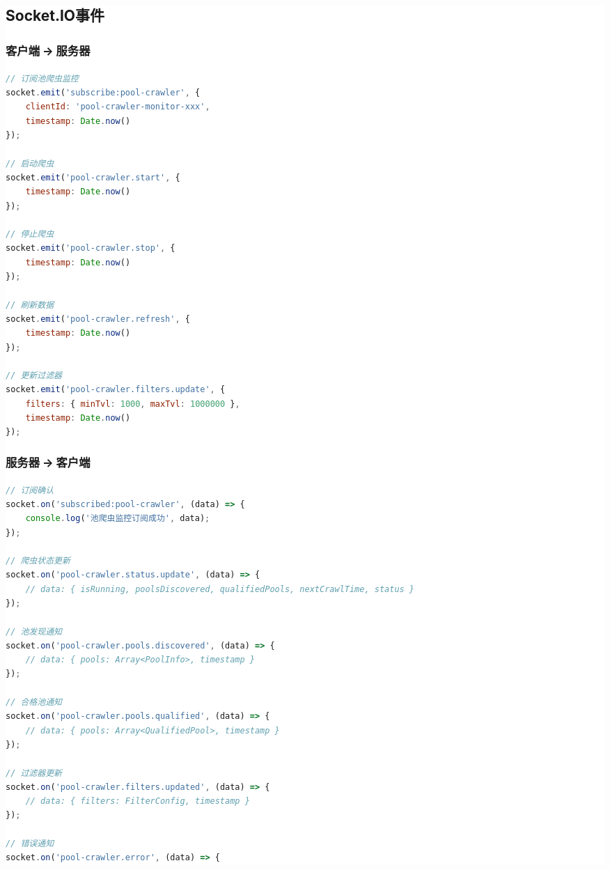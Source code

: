 ## Socket.IO事件

### 客户端 → 服务器

```javascript
// 订阅池爬虫监控
socket.emit('subscribe:pool-crawler', {
    clientId: 'pool-crawler-monitor-xxx',
    timestamp: Date.now()
});

// 启动爬虫
socket.emit('pool-crawler.start', {
    timestamp: Date.now()
});

// 停止爬虫
socket.emit('pool-crawler.stop', {
    timestamp: Date.now()
});

// 刷新数据
socket.emit('pool-crawler.refresh', {
    timestamp: Date.now()
});

// 更新过滤器
socket.emit('pool-crawler.filters.update', {
    filters: { minTvl: 1000, maxTvl: 1000000 },
    timestamp: Date.now()
});
```

### 服务器 → 客户端

```javascript
// 订阅确认
socket.on('subscribed:pool-crawler', (data) => {
    console.log('池爬虫监控订阅成功', data);
});

// 爬虫状态更新
socket.on('pool-crawler.status.update', (data) => {
    // data: { isRunning, poolsDiscovered, qualifiedPools, nextCrawlTime, status }
});

// 池发现通知
socket.on('pool-crawler.pools.discovered', (data) => {
    // data: { pools: Array<PoolInfo>, timestamp }
});

// 合格池通知
socket.on('pool-crawler.pools.qualified', (data) => {
    // data: { pools: Array<QualifiedPool>, timestamp }
});

// 过滤器更新
socket.on('pool-crawler.filters.updated', (data) => {
    // data: { filters: FilterConfig, timestamp }
});

// 错误通知
socket.on('pool-crawler.error', (data) => {
```